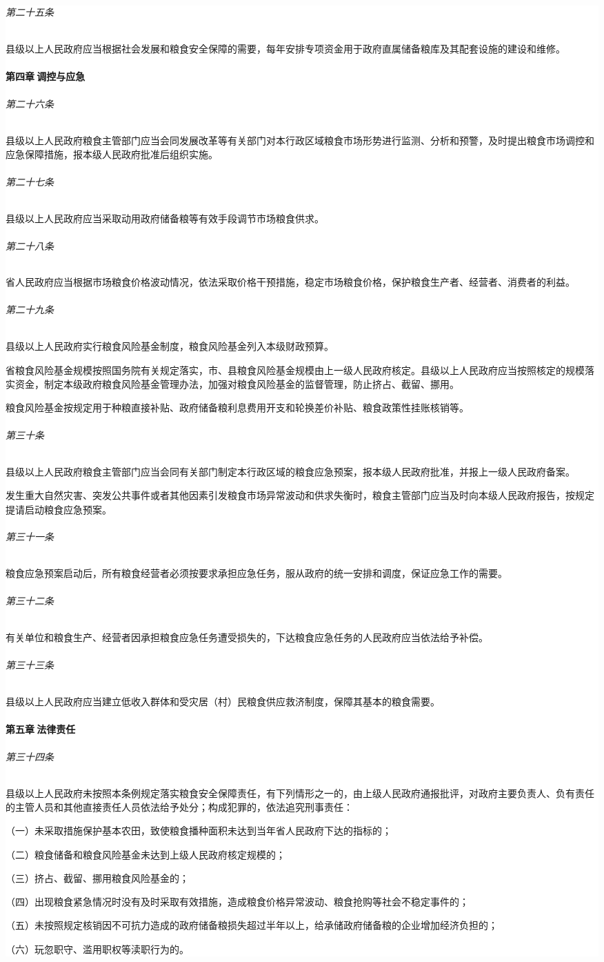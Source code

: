 ###### 第二十五条

县级以上人民政府应当根据社会发展和粮食安全保障的需要，每年安排专项资金用于政府直属储备粮库及其配套设施的建设和维修。

#### 第四章 调控与应急

###### 第二十六条

县级以上人民政府粮食主管部门应当会同发展改革等有关部门对本行政区域粮食市场形势进行监测、分析和预警，及时提出粮食市场调控和应急保障措施，报本级人民政府批准后组织实施。

###### 第二十七条

县级以上人民政府应当采取动用政府储备粮等有效手段调节市场粮食供求。

###### 第二十八条

省人民政府应当根据市场粮食价格波动情况，依法采取价格干预措施，稳定市场粮食价格，保护粮食生产者、经营者、消费者的利益。

###### 第二十九条

县级以上人民政府实行粮食风险基金制度，粮食风险基金列入本级财政预算。

省粮食风险基金规模按照国务院有关规定落实，市、县粮食风险基金规模由上一级人民政府核定。县级以上人民政府应当按照核定的规模落实资金，制定本级政府粮食风险基金管理办法，加强对粮食风险基金的监督管理，防止挤占、截留、挪用。

粮食风险基金按规定用于种粮直接补贴、政府储备粮利息费用开支和轮换差价补贴、粮食政策性挂账核销等。

###### 第三十条

县级以上人民政府粮食主管部门应当会同有关部门制定本行政区域的粮食应急预案，报本级人民政府批准，并报上一级人民政府备案。

发生重大自然灾害、突发公共事件或者其他因素引发粮食市场异常波动和供求失衡时，粮食主管部门应当及时向本级人民政府报告，按规定提请启动粮食应急预案。

###### 第三十一条

粮食应急预案启动后，所有粮食经营者必须按要求承担应急任务，服从政府的统一安排和调度，保证应急工作的需要。

###### 第三十二条

有关单位和粮食生产、经营者因承担粮食应急任务遭受损失的，下达粮食应急任务的人民政府应当依法给予补偿。

###### 第三十三条

县级以上人民政府应当建立低收入群体和受灾居（村）民粮食供应救济制度，保障其基本的粮食需要。

#### 第五章 法律责任

###### 第三十四条

县级以上人民政府未按照本条例规定落实粮食安全保障责任，有下列情形之一的，由上级人民政府通报批评，对政府主要负责人、负有责任的主管人员和其他直接责任人员依法给予处分；构成犯罪的，依法追究刑事责任：

（一）未采取措施保护基本农田，致使粮食播种面积未达到当年省人民政府下达的指标的；

（二）粮食储备和粮食风险基金未达到上级人民政府核定规模的；

（三）挤占、截留、挪用粮食风险基金的；

（四）出现粮食紧急情况时没有及时采取有效措施，造成粮食价格异常波动、粮食抢购等社会不稳定事件的；

（五）未按照规定核销因不可抗力造成的政府储备粮损失超过半年以上，给承储政府储备粮的企业增加经济负担的；

（六）玩忽职守、滥用职权等渎职行为的。
